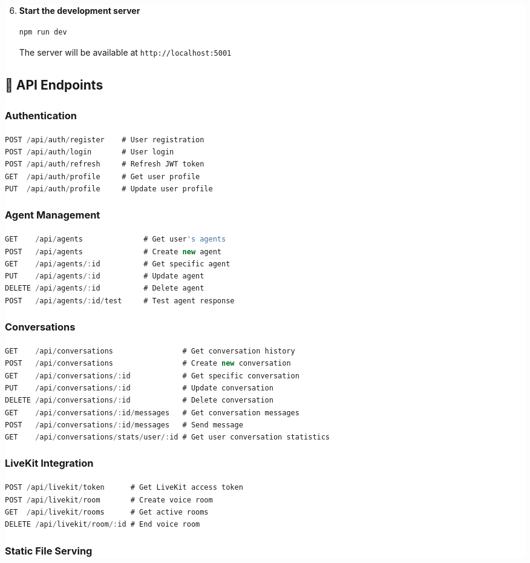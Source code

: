6. **Start the development server**

   ```bash
   npm run dev
   ```

   The server will be available at `http://localhost:5001`

## 🎯 API Endpoints

### Authentication

```typescript
POST /api/auth/register    # User registration
POST /api/auth/login       # User login
POST /api/auth/refresh     # Refresh JWT token
GET  /api/auth/profile     # Get user profile
PUT  /api/auth/profile     # Update user profile
```

### Agent Management

```typescript
GET    /api/agents              # Get user's agents
POST   /api/agents              # Create new agent
GET    /api/agents/:id          # Get specific agent
PUT    /api/agents/:id          # Update agent
DELETE /api/agents/:id          # Delete agent
POST   /api/agents/:id/test     # Test agent response
```

### Conversations

```typescript
GET    /api/conversations                # Get conversation history
POST   /api/conversations                # Create new conversation
GET    /api/conversations/:id            # Get specific conversation
PUT    /api/conversations/:id            # Update conversation
DELETE /api/conversations/:id            # Delete conversation
GET    /api/conversations/:id/messages   # Get conversation messages
POST   /api/conversations/:id/messages   # Send message
GET    /api/conversations/stats/user/:id # Get user conversation statistics
```

### LiveKit Integration

```typescript
POST /api/livekit/token      # Get LiveKit access token
POST /api/livekit/room       # Create voice room
GET  /api/livekit/rooms      # Get active rooms
DELETE /api/livekit/room/:id # End voice room
```

### Static File Serving
